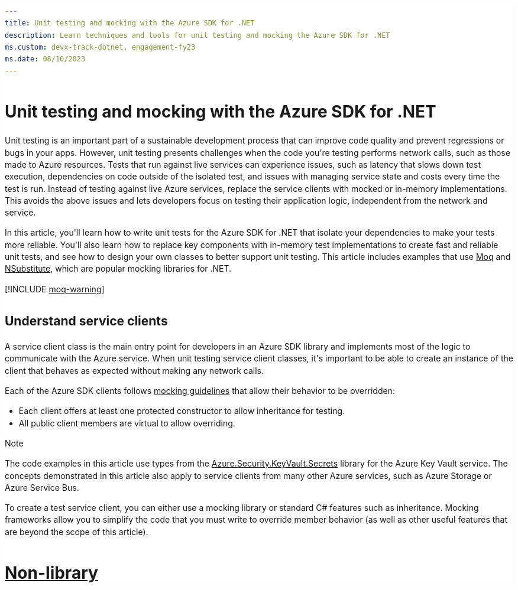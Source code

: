 ```yaml
---
title: Unit testing and mocking with the Azure SDK for .NET
description: Learn techniques and tools for unit testing and mocking the Azure SDK for .NET
ms.custom: devx-track-dotnet, engagement-fy23
ms.date: 08/10/2023
---
```


# Unit testing and mocking with the Azure SDK for .NET

Unit testing is an important part of a sustainable development process that can improve code quality and prevent regressions or bugs in your apps. However, unit testing presents challenges when the code you're testing performs network calls, such as those made to Azure resources. Tests that run against live services can experience issues, such as latency that slows down test execution, dependencies on code outside of the isolated test, and issues with managing service state and costs every time the test is run. Instead of testing against live Azure services, replace the service clients with mocked or in-memory implementations. This avoids the above issues and lets developers focus on testing their application logic, independent from the network and service.

In this article, you'll learn how to write unit tests for the Azure SDK for .NET that isolate your dependencies to make your tests more reliable. You'll also learn how to replace key components with in-memory test implementations to create fast and reliable unit tests, and see how to design your own classes to better support unit testing. This article includes examples that use [Moq](https://www.nuget.org/packages/moq/) and [NSubstitute](https://www.nuget.org/packages/nsubstitute/), which are popular mocking libraries for .NET.

[!INCLUDE [moq-warning](../../../includes/moq-warning.md)]

## Understand service clients

A service client class is the main entry point for developers in an Azure SDK library and implements most of the logic to communicate with the Azure service. When unit testing service client classes, it's important to be able to create an instance of the client that behaves as expected without making any network calls.

Each of the Azure SDK clients follows [mocking guidelines](https://azure.github.io/azure-sdk/dotnet_introduction.html#dotnet-mocking) that allow their behavior to be overridden:

* Each client offers at least one protected constructor to allow inheritance for testing.
* All public client members are virtual to allow overriding.

> [!NOTE]
> The code examples in this article use types from the [Azure.Security.KeyVault.Secrets](https://www.nuget.org/packages/Azure.Security.KeyVault.Secrets/) library for the Azure Key Vault service. The concepts demonstrated in this article also apply to service clients from many other Azure services, such as Azure Storage or Azure Service Bus.

To create a test service client, you can either use a mocking library or standard C# features such as inheritance. Mocking frameworks allow you to simplify the code that you must write to override member behavior (as well as other useful features that are beyond the scope of this article).

# [Non-library](#tab/csharp)
